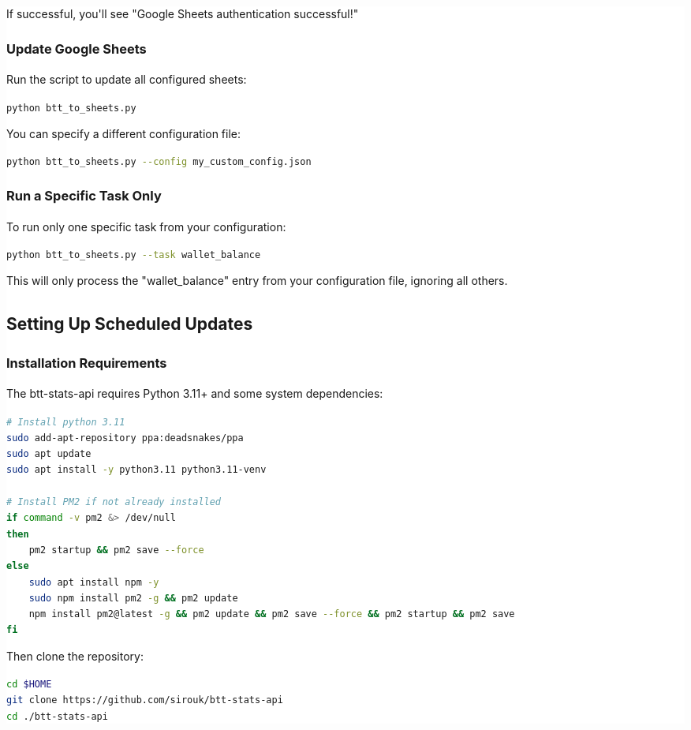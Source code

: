 If successful, you'll see "Google Sheets authentication successful!"

### Update Google Sheets

Run the script to update all configured sheets:

```bash
python btt_to_sheets.py
```

You can specify a different configuration file:

```bash
python btt_to_sheets.py --config my_custom_config.json
```

### Run a Specific Task Only

To run only one specific task from your configuration:

```bash
python btt_to_sheets.py --task wallet_balance
```

This will only process the "wallet_balance" entry from your configuration file, ignoring all others.

## Setting Up Scheduled Updates

### Installation Requirements

The btt-stats-api requires Python 3.11+ and some system dependencies:

```bash
# Install python 3.11
sudo add-apt-repository ppa:deadsnakes/ppa
sudo apt update
sudo apt install -y python3.11 python3.11-venv

# Install PM2 if not already installed
if command -v pm2 &> /dev/null
then
    pm2 startup && pm2 save --force
else
    sudo apt install npm -y
    sudo npm install pm2 -g && pm2 update
    npm install pm2@latest -g && pm2 update && pm2 save --force && pm2 startup && pm2 save
fi
```

Then clone the repository:

```bash
cd $HOME
git clone https://github.com/sirouk/btt-stats-api
cd ./btt-stats-api
```
